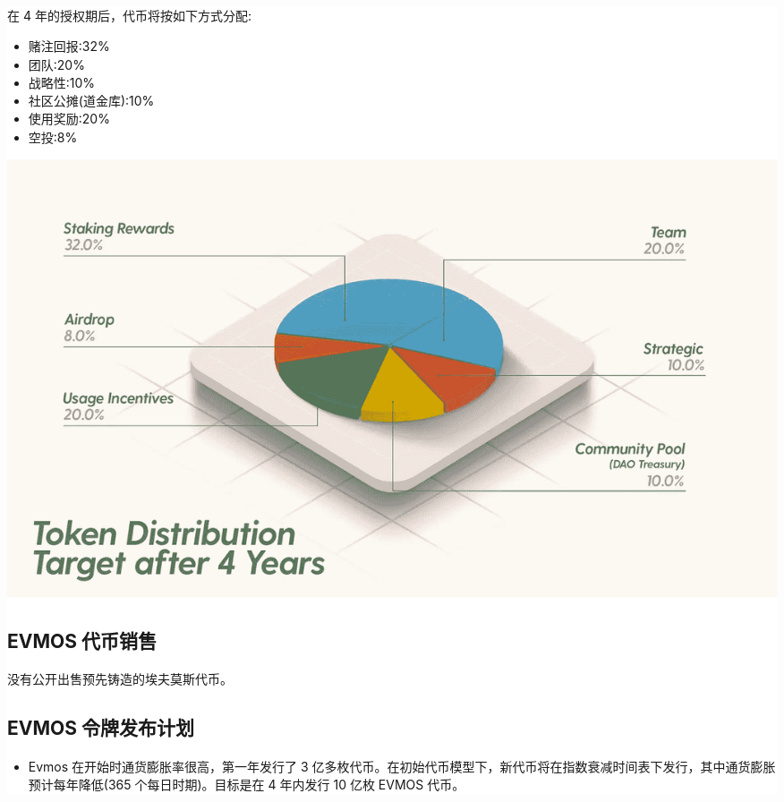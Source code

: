 在 4 年的授权期后，代币将按如下方式分配:

*   赌注回报:32%
*   团队:20%
*   战略性:10%
*   社区公摊(道金库):10%
*   使用奖励:20%
*   空投:8%

![](img/7ad1a802955563aa7e5b528b500e6c31.png)

## EVMOS 代币销售

没有公开出售预先铸造的埃夫莫斯代币。

## EVMOS 令牌发布计划

*   Evmos 在开始时通货膨胀率很高，第一年发行了 3 亿多枚代币。在初始代币模型下，新代币将在指数衰减时间表下发行，其中通货膨胀预计每年降低(365 个每日时期)。目标是在 4 年内发行 10 亿枚 EVMOS 代币。
